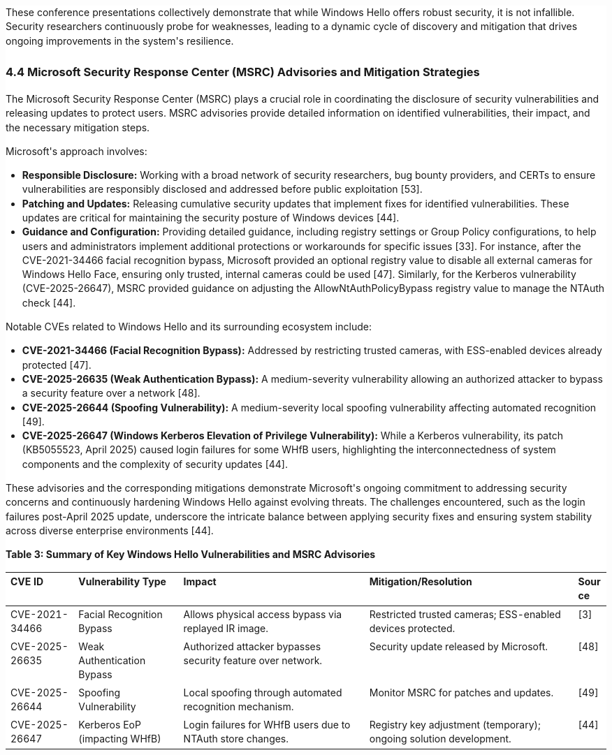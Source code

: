 These conference presentations collectively demonstrate that while Windows Hello offers robust security, it is not infallible. Security researchers continuously probe for weaknesses, leading to a dynamic cycle of discovery and mitigation that drives ongoing improvements in the system's resilience.

### **4.4 Microsoft Security Response Center (MSRC) Advisories and Mitigation Strategies**

The Microsoft Security Response Center (MSRC) plays a crucial role in coordinating the disclosure of security vulnerabilities and releasing updates to protect users. MSRC advisories provide detailed information on identified vulnerabilities, their impact, and the necessary mitigation steps.

Microsoft's approach involves:

* **Responsible Disclosure:** Working with a broad network of security researchers, bug bounty providers, and CERTs to ensure vulnerabilities are responsibly disclosed and addressed before public exploitation [53].
* **Patching and Updates:** Releasing cumulative security updates that implement fixes for identified vulnerabilities. These updates are critical for maintaining the security posture of Windows devices [44].
* **Guidance and Configuration:** Providing detailed guidance, including registry settings or Group Policy configurations, to help users and administrators implement additional protections or workarounds for specific issues [33]. For instance, after the CVE-2021-34466 facial recognition bypass, Microsoft provided an optional registry value to disable all external cameras for Windows Hello Face, ensuring only trusted, internal cameras could be used [47]. Similarly, for the Kerberos vulnerability (CVE-2025-26647), MSRC provided guidance on adjusting the AllowNtAuthPolicyBypass registry value to manage the NTAuth check [44].

Notable CVEs related to Windows Hello and its surrounding ecosystem include:

* **CVE-2021-34466 (Facial Recognition Bypass):** Addressed by restricting trusted cameras, with ESS-enabled devices already protected [47].
* **CVE-2025-26635 (Weak Authentication Bypass):** A medium-severity vulnerability allowing an authorized attacker to bypass a security feature over a network [48].
* **CVE-2025-26644 (Spoofing Vulnerability):** A medium-severity local spoofing vulnerability affecting automated recognition [49].
* **CVE-2025-26647 (Windows Kerberos Elevation of Privilege Vulnerability):** While a Kerberos vulnerability, its patch (KB5055523, April 2025) caused login failures for some WHfB users, highlighting the interconnectedness of system components and the complexity of security updates [44].

These advisories and the corresponding mitigations demonstrate Microsoft's ongoing commitment to addressing security concerns and continuously hardening Windows Hello against evolving threats. The challenges encountered, such as the login failures post-April 2025 update, underscore the intricate balance between applying security fixes and ensuring system stability across diverse enterprise environments [44].

**Table 3: Summary of Key Windows Hello Vulnerabilities and MSRC Advisories**

| CVE ID | Vulnerability Type | Impact | Mitigation/Resolution | Source |
| :---- | :---- | :---- | :---- | :---- |
| CVE-2021-34466 | Facial Recognition Bypass | Allows physical access bypass via replayed IR image. | Restricted trusted cameras; ESS-enabled devices protected. | [3] |
| CVE-2025-26635 | Weak Authentication Bypass | Authorized attacker bypasses security feature over network. | Security update released by Microsoft. | [48] |
| CVE-2025-26644 | Spoofing Vulnerability | Local spoofing through automated recognition mechanism. | Monitor MSRC for patches and updates. | [49] |
| CVE-2025-26647 | Kerberos EoP (impacting WHfB) | Login failures for WHfB users due to NTAuth store changes. | Registry key adjustment (temporary); ongoing solution development. | [44] |
